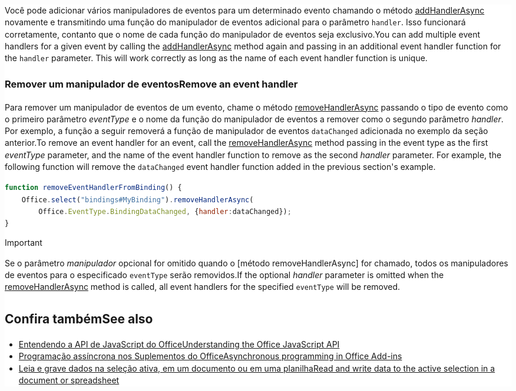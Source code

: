 <span data-ttu-id="6457a-p135">Você pode adicionar vários manipuladores de eventos para um determinado evento chamando o método [addHandlerAsync] novamente e transmitindo uma função do manipulador de eventos adicional para o parâmetro `handler`. Isso funcionará corretamente, contanto que o nome de cada função do manipulador de eventos seja exclusivo.</span><span class="sxs-lookup"><span data-stu-id="6457a-p135">You can add multiple event handlers for a given event by calling the [addHandlerAsync] method again and passing in an additional event handler function for the `handler` parameter. This will work correctly as long as the name of each event handler function is unique.</span></span>

### <a name="remove-an-event-handler"></a><span data-ttu-id="6457a-229">Remover um manipulador de eventos</span><span class="sxs-lookup"><span data-stu-id="6457a-229">Remove an event handler</span></span>

<span data-ttu-id="6457a-p136">Para remover um manipulador de eventos de um evento, chame o método [removeHandlerAsync] passando o tipo de evento como o primeiro parâmetro _eventType_ e o nome da função do manipulador de eventos a remover como o segundo parâmetro _handler_. Por exemplo, a função a seguir removerá a função de manipulador de eventos `dataChanged` adicionada no exemplo da seção anterior.</span><span class="sxs-lookup"><span data-stu-id="6457a-p136">To remove an event handler for an event, call the [removeHandlerAsync] method passing in the event type as the first _eventType_ parameter, and the name of the event handler function to remove as the second _handler_ parameter. For example, the following function will remove the `dataChanged` event handler function added in the previous section's example.</span></span>

```js
function removeEventHandlerFromBinding() {
    Office.select("bindings#MyBinding").removeHandlerAsync(
        Office.EventType.BindingDataChanged, {handler:dataChanged});
}
```

> [!IMPORTANT]
> <span data-ttu-id="6457a-232">Se o parâmetro _manipulador_ opcional for omitido quando o [método removeHandlerAsync] for chamado, todos os manipuladores de eventos para o especificado `eventType` serão removidos.</span><span class="sxs-lookup"><span data-stu-id="6457a-232">If the optional _handler_ parameter is omitted when the [removeHandlerAsync] method is called, all event handlers for the specified `eventType` will be removed.</span></span>

## <a name="see-also"></a><span data-ttu-id="6457a-233">Confira também</span><span class="sxs-lookup"><span data-stu-id="6457a-233">See also</span></span>

- [<span data-ttu-id="6457a-234">Entendendo a API de JavaScript do Office</span><span class="sxs-lookup"><span data-stu-id="6457a-234">Understanding the Office JavaScript API</span></span>](understanding-the-javascript-api-for-office.md)
- [<span data-ttu-id="6457a-235">Programação assíncrona nos Suplementos do Office</span><span class="sxs-lookup"><span data-stu-id="6457a-235">Asynchronous programming in Office Add-ins</span></span>](asynchronous-programming-in-office-add-ins.md)
- [<span data-ttu-id="6457a-236">Leia e grave dados na seleção ativa, em um documento ou em uma planilha</span><span class="sxs-lookup"><span data-stu-id="6457a-236">Read and write data to the active selection in a document or spreadsheet</span></span>](read-and-write-data-to-the-active-selection-in-a-document-or-spreadsheet.md)

[Associação]:               /javascript/api/office/office.binding
[Binding]:               /javascript/api/office/office.binding
[MatrixBinding]:         /javascript/api/office/office.matrixbinding
[TableBinding]:          /javascript/api/office/office.tablebinding
[TextBinding]:           /javascript/api/office/office.textbinding
[getDataAsync]:          /javascript/api/office/Office.Binding#getdataasync-options--callback-
[setDataAsync]:          /javascript/api/office/Office.Binding#setdataasync-data--options--callback-
[SelectionChanged]:      /javascript/api/office/office.bindingselectionchangedeventargs
[addHandlerAsync]:       /javascript/api/office/Office.Binding#addhandlerasync-eventtype--handler--options--callback-
[removeHandlerAsync]:    /javascript/api/office/Office.Binding#removehandlerasync-eventtype--options--callback-


[Associações]:              /javascript/api/office/office.bindings
[Bindings]:              /javascript/api/office/office.bindings
[getByIdAsync]:          /javascript/api/office/office.bindings#getbyidasync-id--options--callback- 
[getAllAsync]:           /javascript/api/office/office.bindings#getallasync-options--callback-
[addFromNamedItemAsync]: /javascript/api/office/office.bindings#addfromnameditemasync-itemname--bindingtype--options--callback-
[addFromSelectionAsync]: /javascript/api/office/office.bindings#addfromselectionasync-bindingtype--options--callback-
[addFromPromptAsync]:    /javascript/api/office/office.bindings#addfrompromptasync-bindingtype--options--callback-
[releaseByIdAsync]:      /javascript/api/office/office.bindings#releasebyidasync-id--options--callback-
[AsyncResult]:          /javascript/api/office/office.asyncresult
[Office.BindingType]:   /javascript/api/office/office.bindingtype
[Office.select]:        /javascript/api/office 
[Office.EventType]:     /javascript/api/office/office.eventtype 
[Document.bindings]:    /javascript/api/office/office.document
[TableBinding.rowCount]: /javascript/api/office/office.tablebinding
[BindingSelectionChangedEventArgs]: /javascript/api/office/office.bindingselectionchangedeventargs